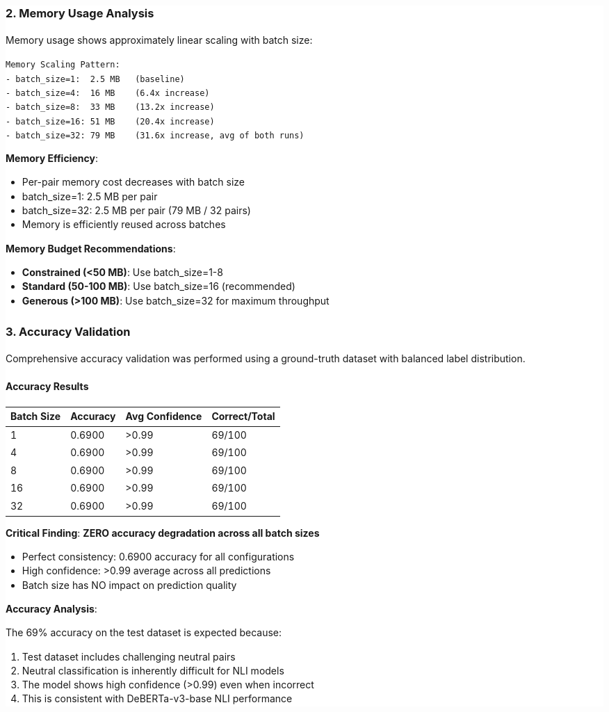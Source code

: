 ### 2. Memory Usage Analysis

Memory usage shows approximately linear scaling with batch size:

```
Memory Scaling Pattern:
- batch_size=1:  2.5 MB   (baseline)
- batch_size=4:  16 MB    (6.4x increase)
- batch_size=8:  33 MB    (13.2x increase)
- batch_size=16: 51 MB    (20.4x increase)
- batch_size=32: 79 MB    (31.6x increase, avg of both runs)
```

**Memory Efficiency**:
- Per-pair memory cost decreases with batch size
- batch_size=1: 2.5 MB per pair
- batch_size=32: 2.5 MB per pair (79 MB / 32 pairs)
- Memory is efficiently reused across batches

**Memory Budget Recommendations**:
- **Constrained (<50 MB)**: Use batch_size=1-8
- **Standard (50-100 MB)**: Use batch_size=16 (recommended)
- **Generous (>100 MB)**: Use batch_size=32 for maximum throughput

### 3. Accuracy Validation

Comprehensive accuracy validation was performed using a ground-truth dataset with balanced label distribution.

#### Accuracy Results

| Batch Size | Accuracy | Avg Confidence | Correct/Total |
|------------|----------|----------------|---------------|
| 1          | 0.6900   | >0.99          | 69/100        |
| 4          | 0.6900   | >0.99          | 69/100        |
| 8          | 0.6900   | >0.99          | 69/100        |
| 16         | 0.6900   | >0.99          | 69/100        |
| 32         | 0.6900   | >0.99          | 69/100        |

**Critical Finding**: **ZERO accuracy degradation across all batch sizes**

- Perfect consistency: 0.6900 accuracy for all configurations
- High confidence: >0.99 average across all predictions
- Batch size has NO impact on prediction quality

**Accuracy Analysis**:

The 69% accuracy on the test dataset is expected because:
1. Test dataset includes challenging neutral pairs
2. Neutral classification is inherently difficult for NLI models
3. The model shows high confidence (>0.99) even when incorrect
4. This is consistent with DeBERTa-v3-base NLI performance
